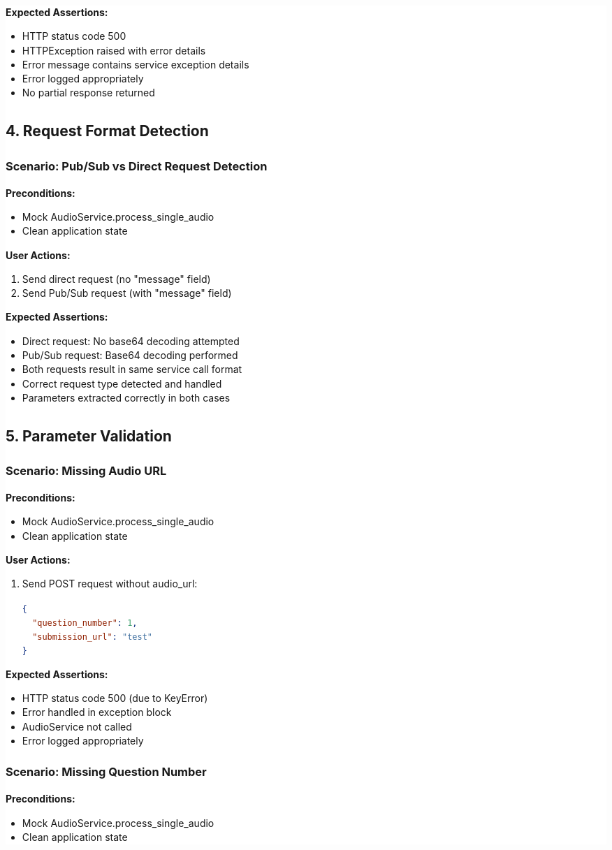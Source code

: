 **Expected Assertions:**
- HTTP status code 500
- HTTPException raised with error details
- Error message contains service exception details
- Error logged appropriately
- No partial response returned

## 4. Request Format Detection

### Scenario: Pub/Sub vs Direct Request Detection
**Preconditions:**
- Mock AudioService.process_single_audio
- Clean application state

**User Actions:**
1. Send direct request (no "message" field)
2. Send Pub/Sub request (with "message" field)

**Expected Assertions:**
- Direct request: No base64 decoding attempted
- Pub/Sub request: Base64 decoding performed
- Both requests result in same service call format
- Correct request type detected and handled
- Parameters extracted correctly in both cases

## 5. Parameter Validation

### Scenario: Missing Audio URL
**Preconditions:**
- Mock AudioService.process_single_audio
- Clean application state

**User Actions:**
1. Send POST request without audio_url:
   ```json
   {
     "question_number": 1,
     "submission_url": "test"
   }
   ```

**Expected Assertions:**
- HTTP status code 500 (due to KeyError)
- Error handled in exception block
- AudioService not called
- Error logged appropriately

### Scenario: Missing Question Number
**Preconditions:**
- Mock AudioService.process_single_audio
- Clean application state
